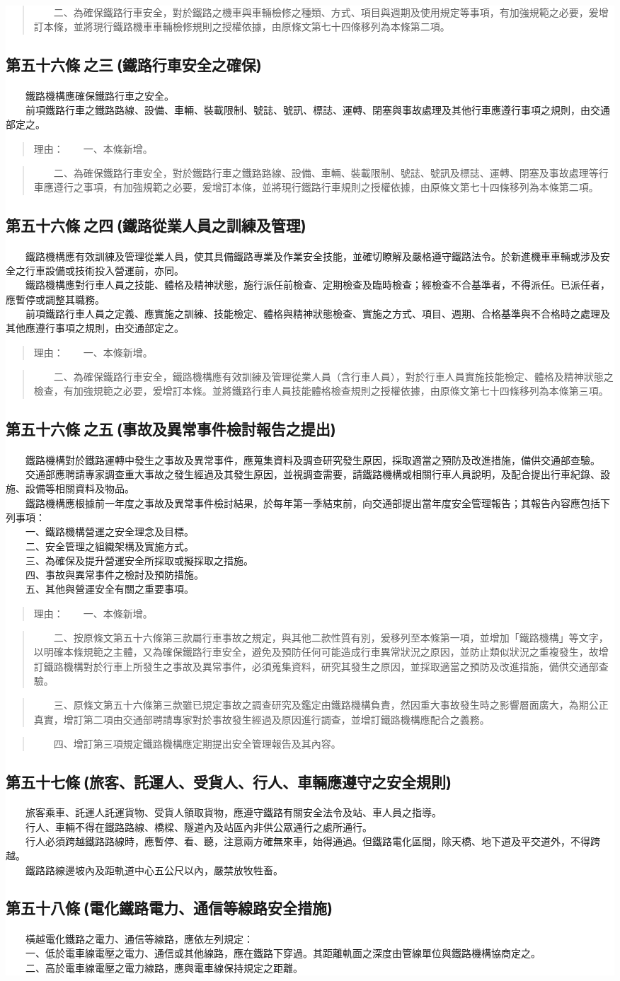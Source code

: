> 　　二、為確保鐵路行車安全，對於鐵路之機車與車輛檢修之種類、方式、項目與週期及使用規定等事項，有加強規範之必要，爰增訂本條，並將現行鐵路機車車輛檢修規則之授權依據，由原條文第七十四條移列為本條第二項。



第五十六條 之三 (鐵路行車安全之確保)
------------------------------------
　　鐵路機構應確保鐵路行車之安全。  
　　前項鐵路行車之鐵路路線、設備、車輛、裝載限制、號誌、號訊、標誌、運轉、閉塞與事故處理及其他行車應遵行事項之規則，由交通部定之。  
> 理由：　　一、本條新增。

> 　　二、為確保鐵路行車安全，對於鐵路行車之鐵路路線、設備、車輛、裝載限制、號誌、號訊及標誌、運轉、閉塞及事故處理等行車應遵行之事項，有加強規範之必要，爰增訂本條，並將現行鐵路行車規則之授權依據，由原條文第七十四條移列為本條第二項。



第五十六條 之四 (鐵路從業人員之訓練及管理)
------------------------------------------
　　鐵路機構應有效訓練及管理從業人員，使其具備鐵路專業及作業安全技能，並確切瞭解及嚴格遵守鐵路法令。於新進機車車輛或涉及安全之行車設備或技術投入營運前，亦同。  
　　鐵路機構應對行車人員之技能、體格及精神狀態，施行派任前檢查、定期檢查及臨時檢查；經檢查不合基準者，不得派任。已派任者，應暫停或調整其職務。  
　　前項鐵路行車人員之定義、應實施之訓練、技能檢定、體格與精神狀態檢查、實施之方式、項目、週期、合格基準與不合格時之處理及其他應遵行事項之規則，由交通部定之。  
> 理由：　　一、本條新增。

> 　　二、為確保鐵路行車安全，鐵路機構應有效訓練及管理從業人員（含行車人員），對於行車人員實施技能檢定、體格及精神狀態之檢查，有加強規範之必要，爰增訂本條。並將鐵路行車人員技能體格檢查規則之授權依據，由原條文第七十四條移列為本條第三項。



第五十六條 之五 (事故及異常事件檢討報告之提出)
----------------------------------------------
　　鐵路機構對於鐵路運轉中發生之事故及異常事件，應蒐集資料及調查研究發生原因，採取適當之預防及改進措施，備供交通部查驗。  
　　交通部應聘請專家調查重大事故之發生經過及其發生原因，並視調查需要，請鐵路機構或相關行車人員說明，及配合提出行車紀錄、設施、設備等相關資料及物品。  
　　鐵路機構應根據前一年度之事故及異常事件檢討結果，於每年第一季結束前，向交通部提出當年度安全管理報告；其報告內容應包括下列事項：  
　　一、鐵路機構營運之安全理念及目標。  
　　二、安全管理之組織架構及實施方式。  
　　三、為確保及提升營運安全所採取或擬採取之措施。  
　　四、事故與異常事件之檢討及預防措施。  
　　五、其他與營運安全有關之重要事項。  
> 理由：　　一、本條新增。

> 　　二、按原條文第五十六條第三款屬行車事故之規定，與其他二款性質有別，爰移列至本條第一項，並增加「鐵路機構」等文字，以明確本條規範之主體，又為確保鐵路行車安全，避免及預防任何可能造成行車異常狀況之原因，並防止類似狀況之重複發生，故增訂鐵路機構對於行車上所發生之事故及異常事件，必須蒐集資料，研究其發生之原因，並採取適當之預防及改進措施，備供交通部查驗。

> 　　三、原條文第五十六條第三款雖已規定事故之調查研究及鑑定由鐵路機構負責，然因重大事故發生時之影響層面廣大，為期公正真實，增訂第二項由交通部聘請專家對於事故發生經過及原因進行調查，並增訂鐵路機構應配合之義務。

> 　　四、增訂第三項規定鐵路機構應定期提出安全管理報告及其內容。



第五十七條 (旅客、託運人、受貨人、行人、車輛應遵守之安全規則)
-------------------------------------------------------------
　　旅客乘車、託運人託運貨物、受貨人領取貨物，應遵守鐵路有關安全法令及站、車人員之指導。  
　　行人、車輛不得在鐵路路線、橋樑、隧道內及站區內非供公眾通行之處所通行。  
　　行人必須跨越鐵路路線時，應暫停、看、聽，注意兩方確無來車，始得通過。但鐵路電化區間，除天橋、地下道及平交道外，不得跨越。  
　　鐵路路線邊坡內及距軌道中心五公尺以內，嚴禁放牧牲畜。  


第五十八條 (電化鐵路電力、通信等線路安全措施)
---------------------------------------------
　　橫越電化鐵路之電力、通信等線路，應依左列規定：  
　　一、低於電車線電壓之電力、通信或其他線路，應在鐵路下穿過。其距離軌面之深度由管線單位與鐵路機構協商定之。  
　　二、高於電車線電壓之電力線路，應與電車線保持規定之距離。  
